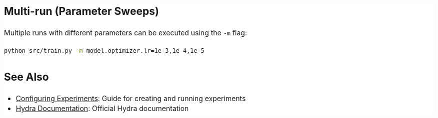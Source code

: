 ## Multi-run (Parameter Sweeps)

Multiple runs with different parameters can be executed using the `-m` flag:

```bash
python src/train.py -m model.optimizer.lr=1e-3,1e-4,1e-5
```

## See Also

- [Configuring Experiments](../how-to-guides/configuring-experiments.md): Guide for creating and running experiments
- [Hydra Documentation](https://hydra.cc/docs/intro): Official Hydra documentation 